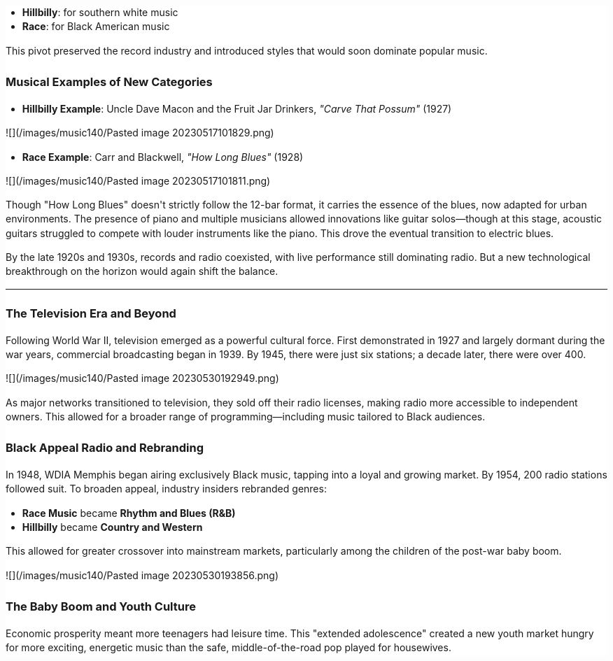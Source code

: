 * **Hillbilly**: for southern white music
* **Race**: for Black American music

This pivot preserved the record industry and introduced styles that would soon dominate popular music.

### Musical Examples of New Categories

* **Hillbilly Example**: Uncle Dave Macon and the Fruit Jar Drinkers, *"Carve That Possum"* (1927)

![](/images/music140/Pasted image 20230517101829.png)

* **Race Example**: Carr and Blackwell, *"How Long Blues"* (1928)

![](/images/music140/Pasted image 20230517101811.png)

Though "How Long Blues" doesn't strictly follow the 12-bar format, it carries the essence of the blues, now adapted for urban environments. The presence of piano and multiple musicians allowed innovations like guitar solos—though at this stage, acoustic guitars struggled to compete with louder instruments like the piano. This drove the eventual transition to electric blues.

By the late 1920s and 1930s, records and radio coexisted, with live performance still dominating radio. But a new technological breakthrough on the horizon would again shift the balance.

---

### The Television Era and Beyond

Following World War II, television emerged as a powerful cultural force. First demonstrated in 1927 and largely dormant during the war years, commercial broadcasting began in 1939. By 1945, there were just six stations; a decade later, there were over 400.

![](/images/music140/Pasted image 20230530192949.png)

As major networks transitioned to television, they sold off their radio licenses, making radio more accessible to independent owners. This allowed for a broader range of programming—including music tailored to Black audiences.

### Black Appeal Radio and Rebranding

In 1948, WDIA Memphis began airing exclusively Black music, tapping into a loyal and growing market. By 1954, 200 radio stations followed suit. To broaden appeal, industry insiders rebranded genres:

* **Race Music** became **Rhythm and Blues (R&B)**
* **Hillbilly** became **Country and Western**

This allowed for greater crossover into mainstream markets, particularly among the children of the post-war baby boom.

![](/images/music140/Pasted image 20230530193856.png)

### The Baby Boom and Youth Culture

Economic prosperity meant more teenagers had leisure time. This "extended adolescence" created a new youth market hungry for more exciting, energetic music than the safe, middle-of-the-road pop played for housewives.
